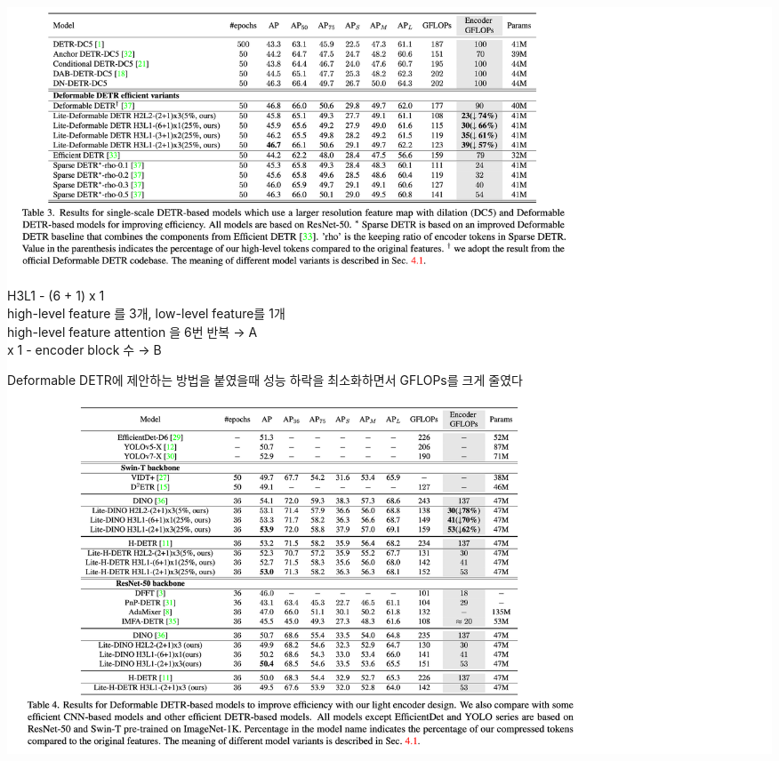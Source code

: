 <img src="/images/lite-detr/tab3.png" width="650px" alt="alt">

H3L1 - (6 + 1) x 1 <br>
high-level feature 를 3개, low-level feature를 1개 <br>
high-level feature attention 을 6번 반복 → A <br>
x 1 - encoder block 수 → B

Deformable DETR에 제안하는 방법을 붙였을때 성능 하락을 최소화하면서 GFLOPs를 크게 줄였다

<img src="/images/lite-detr/tab4.png" width="650px" alt="alt">
